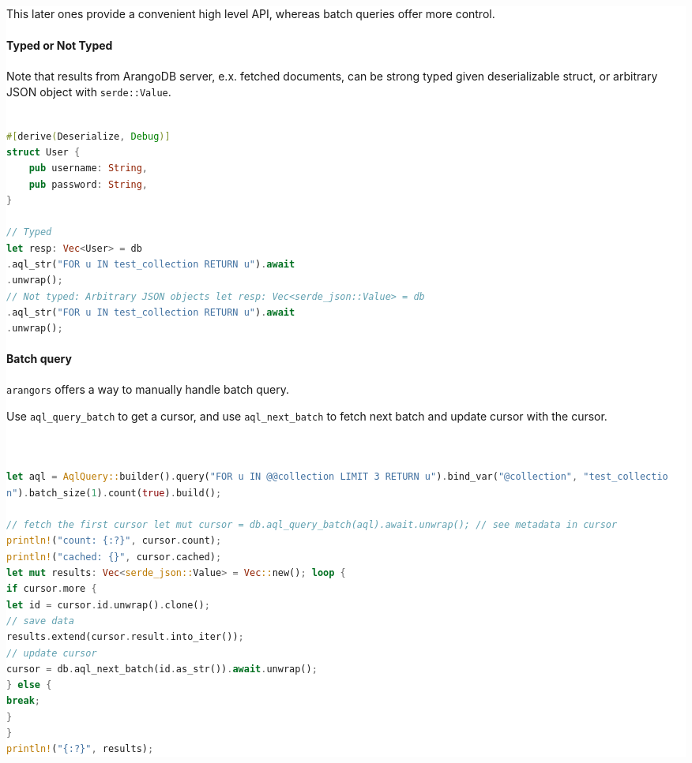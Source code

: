 This later ones provide a convenient high level API, whereas batch
queries offer more control.

#### Typed or Not Typed

Note that results from ArangoDB server, e.x. fetched documents, can be
strong typed given deserializable struct, or arbitrary JSON object with
`serde::Value`.

```rust

#[derive(Deserialize, Debug)]
struct User {
    pub username: String,
    pub password: String,
}

// Typed
let resp: Vec<User> = db
.aql_str("FOR u IN test_collection RETURN u").await
.unwrap();
// Not typed: Arbitrary JSON objects let resp: Vec<serde_json::Value> = db
.aql_str("FOR u IN test_collection RETURN u").await
.unwrap();
```

#### Batch query

`arangors` offers a way to manually handle batch query.

Use `aql_query_batch` to get a cursor, and use `aql_next_batch` to fetch
next batch and update cursor with the cursor.

```rust


let aql = AqlQuery::builder().query("FOR u IN @@collection LIMIT 3 RETURN u").bind_var("@collection", "test_collection").batch_size(1).count(true).build();

// fetch the first cursor let mut cursor = db.aql_query_batch(aql).await.unwrap(); // see metadata in cursor
println!("count: {:?}", cursor.count);
println!("cached: {}", cursor.cached);
let mut results: Vec<serde_json::Value> = Vec::new(); loop {
if cursor.more {
let id = cursor.id.unwrap().clone();
// save data
results.extend(cursor.result.into_iter());
// update cursor
cursor = db.aql_next_batch(id.as_str()).await.unwrap();
} else {
break;
}
}
println!("{:?}", results);
```
